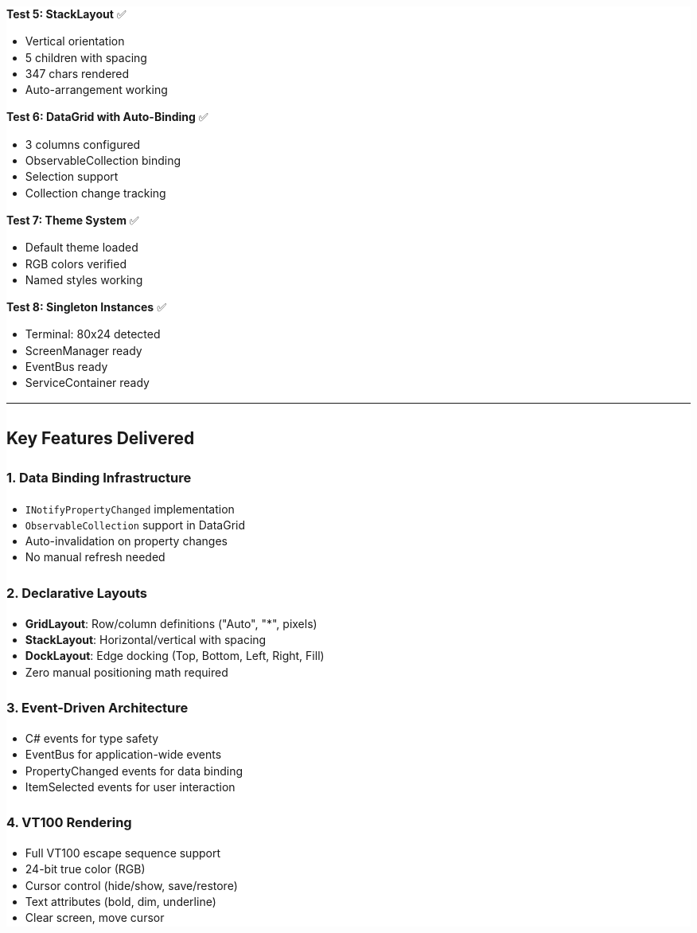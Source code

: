**Test 5: StackLayout** ✅
- Vertical orientation
- 5 children with spacing
- 347 chars rendered
- Auto-arrangement working

**Test 6: DataGrid with Auto-Binding** ✅
- 3 columns configured
- ObservableCollection binding
- Selection support
- Collection change tracking

**Test 7: Theme System** ✅
- Default theme loaded
- RGB colors verified
- Named styles working

**Test 8: Singleton Instances** ✅
- Terminal: 80x24 detected
- ScreenManager ready
- EventBus ready
- ServiceContainer ready

---

## Key Features Delivered

### 1. Data Binding Infrastructure
- `INotifyPropertyChanged` implementation
- `ObservableCollection` support in DataGrid
- Auto-invalidation on property changes
- No manual refresh needed

### 2. Declarative Layouts
- **GridLayout**: Row/column definitions ("Auto", "*", pixels)
- **StackLayout**: Horizontal/vertical with spacing
- **DockLayout**: Edge docking (Top, Bottom, Left, Right, Fill)
- Zero manual positioning math required

### 3. Event-Driven Architecture
- C# events for type safety
- EventBus for application-wide events
- PropertyChanged events for data binding
- ItemSelected events for user interaction

### 4. VT100 Rendering
- Full VT100 escape sequence support
- 24-bit true color (RGB)
- Cursor control (hide/show, save/restore)
- Text attributes (bold, dim, underline)
- Clear screen, move cursor
